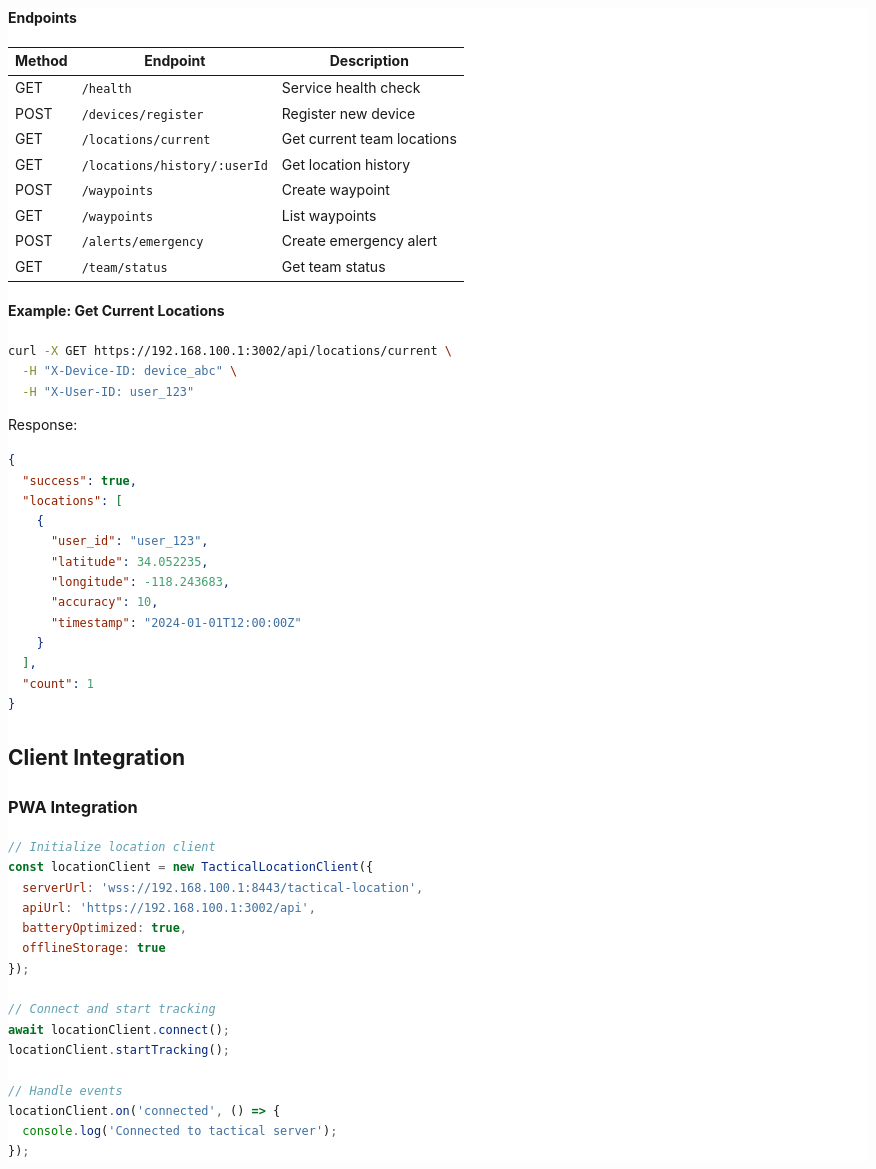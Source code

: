 #### Endpoints

| Method | Endpoint | Description |
|--------|----------|-------------|
| GET | `/health` | Service health check |
| POST | `/devices/register` | Register new device |
| GET | `/locations/current` | Get current team locations |
| GET | `/locations/history/:userId` | Get location history |
| POST | `/waypoints` | Create waypoint |
| GET | `/waypoints` | List waypoints |
| POST | `/alerts/emergency` | Create emergency alert |
| GET | `/team/status` | Get team status |

#### Example: Get Current Locations

```bash
curl -X GET https://192.168.100.1:3002/api/locations/current \
  -H "X-Device-ID: device_abc" \
  -H "X-User-ID: user_123"
```

Response:
```json
{
  "success": true,
  "locations": [
    {
      "user_id": "user_123",
      "latitude": 34.052235,
      "longitude": -118.243683,
      "accuracy": 10,
      "timestamp": "2024-01-01T12:00:00Z"
    }
  ],
  "count": 1
}
```

## Client Integration

### PWA Integration

```javascript
// Initialize location client
const locationClient = new TacticalLocationClient({
  serverUrl: 'wss://192.168.100.1:8443/tactical-location',
  apiUrl: 'https://192.168.100.1:3002/api',
  batteryOptimized: true,
  offlineStorage: true
});

// Connect and start tracking
await locationClient.connect();
locationClient.startTracking();

// Handle events
locationClient.on('connected', () => {
  console.log('Connected to tactical server');
});

```